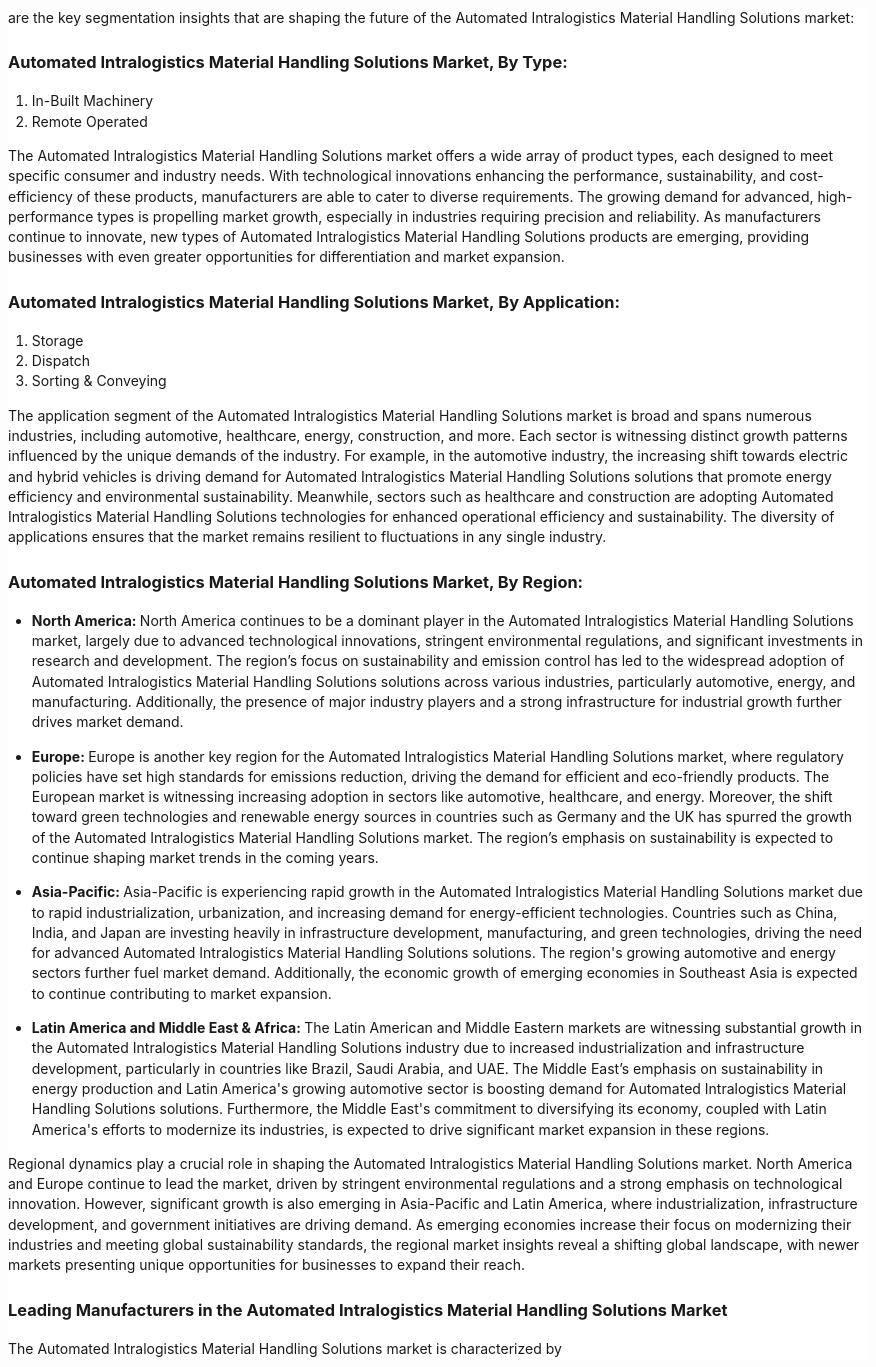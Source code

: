 are the key segmentation insights that are shaping the future of the Automated Intralogistics Material Handling Solutions market:</p><h3><strong>Automated Intralogistics Material Handling Solutions Market, By Type:<br /></strong></h3><ol><li>In-Built Machinery<li> Remote Operated</li></ol><p>The Automated Intralogistics Material Handling Solutions market offers a wide array of product types, each designed to meet specific consumer and industry needs. With technological innovations enhancing the performance, sustainability, and cost-efficiency of these products, manufacturers are able to cater to diverse requirements. The growing demand for advanced, high-performance types is propelling market growth, especially in industries requiring precision and reliability. As manufacturers continue to innovate, new types of Automated Intralogistics Material Handling Solutions products are emerging, providing businesses with even greater opportunities for differentiation and market expansion.</p><h3>Automated Intralogistics Material Handling Solutions Market,&nbsp;By Application:</h3><ol><li>Storage<li> Dispatch<li> Sorting & Conveying</li></ol><p>The application segment of the Automated Intralogistics Material Handling Solutions market is broad and spans numerous industries, including automotive, healthcare, energy, construction, and more. Each sector is witnessing distinct growth patterns influenced by the unique demands of the industry. For example, in the automotive industry, the increasing shift towards electric and hybrid vehicles is driving demand for Automated Intralogistics Material Handling Solutions solutions that promote energy efficiency and environmental sustainability. Meanwhile, sectors such as healthcare and construction are adopting Automated Intralogistics Material Handling Solutions technologies for enhanced operational efficiency and sustainability. The diversity of applications ensures that the market remains resilient to fluctuations in any single industry.</p><h3>Automated Intralogistics Material Handling Solutions Market, By Region:</h3><ul><li><p><strong>North America:&nbsp;</strong>North America continues to be a dominant player in the Automated Intralogistics Material Handling Solutions market, largely due to advanced technological innovations, stringent environmental regulations, and significant investments in research and development. The region&rsquo;s focus on sustainability and emission control has led to the widespread adoption of Automated Intralogistics Material Handling Solutions solutions across various industries, particularly automotive, energy, and manufacturing. Additionally, the presence of major industry players and a strong infrastructure for industrial growth further drives market demand.</p></li><li><p><strong><strong>Europe:&nbsp;</strong></strong>Europe is another key region for the Automated Intralogistics Material Handling Solutions market, where regulatory policies have set high standards for emissions reduction, driving the demand for efficient and eco-friendly products. The European market is witnessing increasing adoption in sectors like automotive, healthcare, and energy. Moreover, the shift toward green technologies and renewable energy sources in countries such as Germany and the UK has spurred the growth of the Automated Intralogistics Material Handling Solutions market. The region&rsquo;s emphasis on sustainability is expected to continue shaping market trends in the coming years.</p></li><li><p><strong><strong>Asia-Pacific:&nbsp;</strong></strong>Asia-Pacific is experiencing rapid growth in the Automated Intralogistics Material Handling Solutions market due to rapid industrialization, urbanization, and increasing demand for energy-efficient technologies. Countries such as China, India, and Japan are investing heavily in infrastructure development, manufacturing, and green technologies, driving the need for advanced Automated Intralogistics Material Handling Solutions solutions. The region's growing automotive and energy sectors further fuel market demand. Additionally, the economic growth of emerging economies in Southeast Asia is expected to continue contributing to market expansion.</p></li><li><p><strong><strong>Latin America and Middle East &amp; Africa:&nbsp;</strong></strong>The Latin American and Middle Eastern markets are witnessing substantial growth in the Automated Intralogistics Material Handling Solutions industry due to increased industrialization and infrastructure development, particularly in countries like Brazil, Saudi Arabia, and UAE. The Middle East&rsquo;s emphasis on sustainability in energy production and Latin America's growing automotive sector is boosting demand for Automated Intralogistics Material Handling Solutions solutions. Furthermore, the Middle East's commitment to diversifying its economy, coupled with Latin America's efforts to modernize its industries, is expected to drive significant market expansion in these regions.</p></li></ul><p>Regional dynamics play a crucial role in shaping the Automated Intralogistics Material Handling Solutions market. North America and Europe continue to lead the market, driven by stringent environmental regulations and a strong emphasis on technological innovation. However, significant growth is also emerging in Asia-Pacific and Latin America, where industrialization, infrastructure development, and government initiatives are driving demand. As emerging economies increase their focus on modernizing their industries and meeting global sustainability standards, the regional market insights reveal a shifting global landscape, with newer markets presenting unique opportunities for businesses to expand their reach.</p><h3><strong>Leading Manufacturers in the Automated Intralogistics Material Handling Solutions Market</strong></h3><p>The Automated Intralogistics Material Handling Solutions market is characterized by